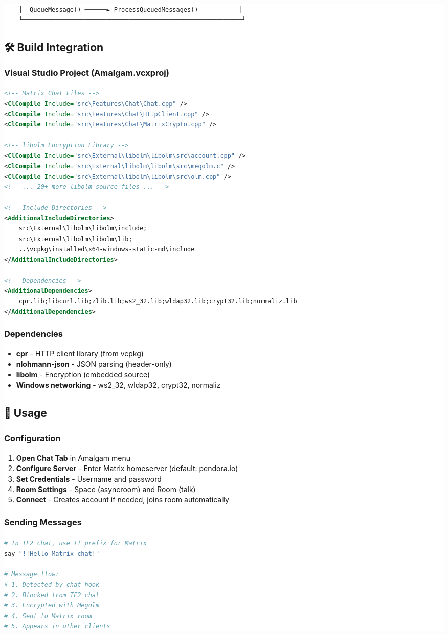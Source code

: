 ```
    │  QueueMessage() ──────► ProcessQueuedMessages()           │
    └────────────────────────────────────────────────────────────┘
```

## 🛠️ Build Integration

### Visual Studio Project (Amalgam.vcxproj)
```xml
<!-- Matrix Chat Files -->
<ClCompile Include="src\Features\Chat\Chat.cpp" />
<ClCompile Include="src\Features\Chat\HttpClient.cpp" />
<ClCompile Include="src\Features\Chat\MatrixCrypto.cpp" />

<!-- libolm Encryption Library -->
<ClCompile Include="src\External\libolm\libolm\src\account.cpp" />
<ClCompile Include="src\External\libolm\libolm\src\megolm.c" />
<ClCompile Include="src\External\libolm\libolm\src\olm.cpp" />
<!-- ... 20+ more libolm source files ... -->

<!-- Include Directories -->
<AdditionalIncludeDirectories>
    src\External\libolm\libolm\include;
    src\External\libolm\libolm\lib;
    ..\vcpkg\installed\x64-windows-static-md\include
</AdditionalIncludeDirectories>

<!-- Dependencies -->
<AdditionalDependencies>
    cpr.lib;libcurl.lib;zlib.lib;ws2_32.lib;wldap32.lib;crypt32.lib;normaliz.lib
</AdditionalDependencies>
```

### Dependencies
- **cpr** - HTTP client library (from vcpkg)
- **nlohmann-json** - JSON parsing (header-only)
- **libolm** - Encryption (embedded source)
- **Windows networking** - ws2_32, wldap32, crypt32, normaliz

## 🎯 Usage

### Configuration
1. **Open Chat Tab** in Amalgam menu
2. **Configure Server** - Enter Matrix homeserver (default: pendora.io)
3. **Set Credentials** - Username and password  
4. **Room Settings** - Space (asyncroom) and Room (talk)
5. **Connect** - Creates account if needed, joins room automatically

### Sending Messages
```bash
# In TF2 chat, use !! prefix for Matrix
say "!!Hello Matrix chat!"

# Message flow:
# 1. Detected by chat hook
# 2. Blocked from TF2 chat  
# 3. Encrypted with Megolm
# 4. Sent to Matrix room
# 5. Appears in other clients
```
